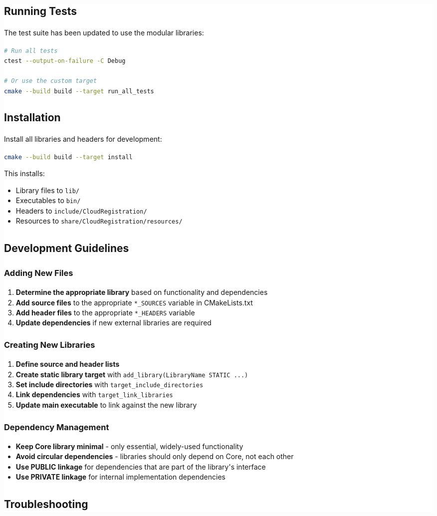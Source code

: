 ## Running Tests

The test suite has been updated to use the modular libraries:

```bash
# Run all tests
ctest --output-on-failure -C Debug

# Or use the custom target
cmake --build build --target run_all_tests
```

## Installation

Install all libraries and headers for development:

```bash
cmake --build build --target install
```

This installs:
- Library files to `lib/`
- Executables to `bin/`
- Headers to `include/CloudRegistration/`
- Resources to `share/CloudRegistration/resources/`

## Development Guidelines

### Adding New Files

1. **Determine the appropriate library** based on functionality and dependencies
2. **Add source files** to the appropriate `*_SOURCES` variable in CMakeLists.txt
3. **Add header files** to the appropriate `*_HEADERS` variable
4. **Update dependencies** if new external libraries are required

### Creating New Libraries

1. **Define source and header lists**
2. **Create static library target** with `add_library(LibraryName STATIC ...)`
3. **Set include directories** with `target_include_directories`
4. **Link dependencies** with `target_link_libraries`
5. **Update main executable** to link against the new library

### Dependency Management

- **Keep Core library minimal** - only essential, widely-used functionality
- **Avoid circular dependencies** - libraries should only depend on Core, not each other
- **Use PUBLIC linkage** for dependencies that are part of the library's interface
- **Use PRIVATE linkage** for internal implementation dependencies

## Troubleshooting
